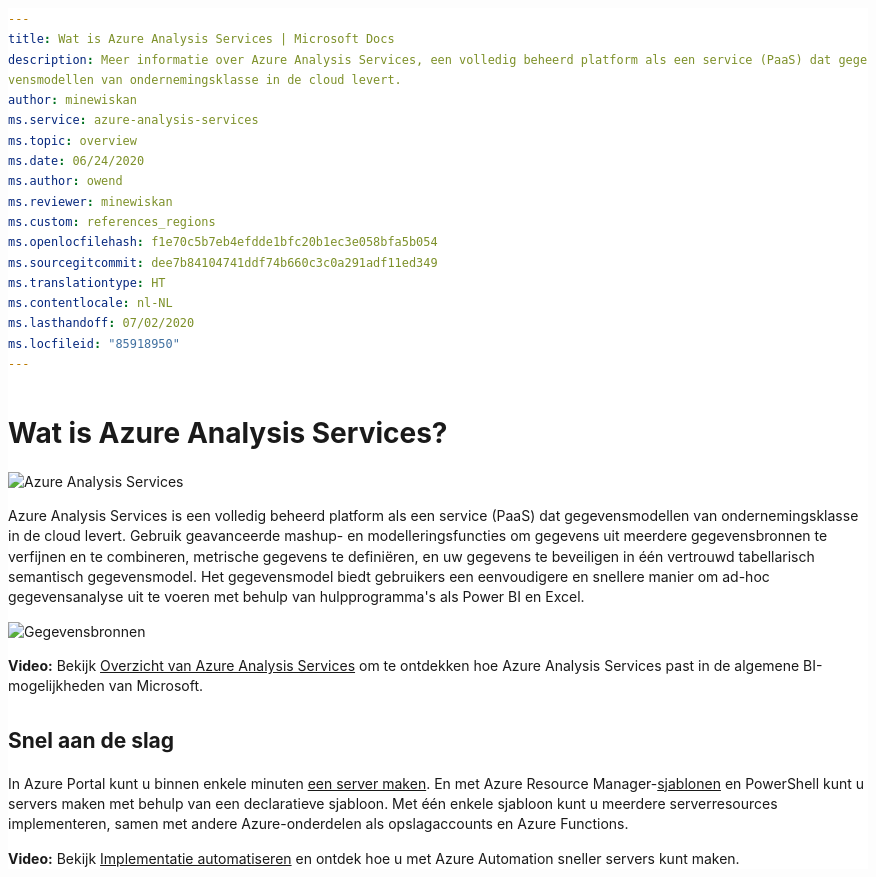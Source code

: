 ```yaml
---
title: Wat is Azure Analysis Services | Microsoft Docs
description: Meer informatie over Azure Analysis Services, een volledig beheerd platform als een service (PaaS) dat gegevensmodellen van ondernemingsklasse in de cloud levert.
author: minewiskan
ms.service: azure-analysis-services
ms.topic: overview
ms.date: 06/24/2020
ms.author: owend
ms.reviewer: minewiskan
ms.custom: references_regions
ms.openlocfilehash: f1e70c5b7eb4efdde1bfc20b1ec3e058bfa5b054
ms.sourcegitcommit: dee7b84104741ddf74b660c3c0a291adf11ed349
ms.translationtype: HT
ms.contentlocale: nl-NL
ms.lasthandoff: 07/02/2020
ms.locfileid: "85918950"
---
```

# <a name="what-is-azure-analysis-services"></a>Wat is Azure Analysis Services?

![Azure Analysis Services](./media/analysis-services-overview/aas-overview-aas-icon.png)

Azure Analysis Services is een volledig beheerd platform als een service (PaaS) dat gegevensmodellen van ondernemingsklasse in de cloud levert. Gebruik geavanceerde mashup- en modelleringsfuncties om gegevens uit meerdere gegevensbronnen te verfijnen en te combineren, metrische gegevens te definiëren, en uw gegevens te beveiligen in één vertrouwd tabellarisch semantisch gegevensmodel. Het gegevensmodel biedt gebruikers een eenvoudigere en snellere manier om ad-hoc gegevensanalyse uit te voeren met behulp van hulpprogramma's als Power BI en Excel.

![Gegevensbronnen](./media/analysis-services-overview/aas-overview-overall.png)

**Video:** Bekijk [Overzicht van Azure Analysis Services](https://sec.ch9.ms/ch9/d6dd/a1cda46b-ef03-4cea-8f11-68da23c5d6dd/AzureASoverview_high.mp4) om te ontdekken hoe Azure Analysis Services past in de algemene BI-mogelijkheden van Microsoft.

## <a name="get-up-and-running-quickly"></a>Snel aan de slag

In Azure Portal kunt u binnen enkele minuten [een server maken](analysis-services-create-server.md). En met Azure Resource Manager-[sjablonen](../azure-resource-manager/resource-manager-create-first-template.md) en PowerShell kunt u servers maken met behulp van een declaratieve sjabloon. Met één enkele sjabloon kunt u meerdere serverresources implementeren, samen met andere Azure-onderdelen als opslagaccounts en Azure Functions. 

**Video:** Bekijk [Implementatie automatiseren](https://channel9.msdn.com/series/Azure-Analysis-Services/AzureAnalysisServicesAutomation) en ontdek hoe u met Azure Automation sneller servers kunt maken.
